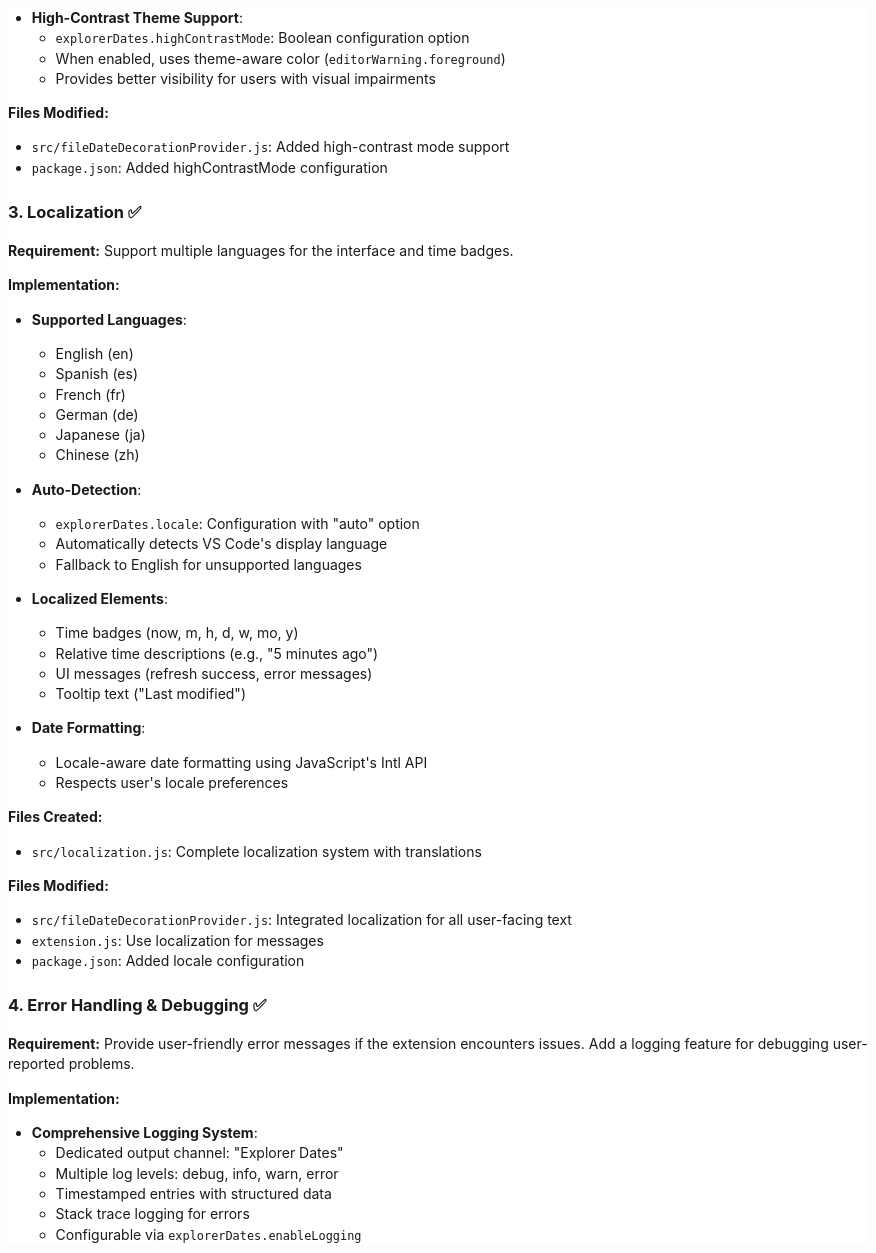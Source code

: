 - **High-Contrast Theme Support**:
  - `explorerDates.highContrastMode`: Boolean configuration option
  - When enabled, uses theme-aware color (`editorWarning.foreground`)
  - Provides better visibility for users with visual impairments

**Files Modified:**
- `src/fileDateDecorationProvider.js`: Added high-contrast mode support
- `package.json`: Added highContrastMode configuration

### 3. Localization ✅

**Requirement:** Support multiple languages for the interface and time badges.

**Implementation:**
- **Supported Languages**:
  - English (en)
  - Spanish (es)
  - French (fr)
  - German (de)
  - Japanese (ja)
  - Chinese (zh)

- **Auto-Detection**:
  - `explorerDates.locale`: Configuration with "auto" option
  - Automatically detects VS Code's display language
  - Fallback to English for unsupported languages

- **Localized Elements**:
  - Time badges (now, m, h, d, w, mo, y)
  - Relative time descriptions (e.g., "5 minutes ago")
  - UI messages (refresh success, error messages)
  - Tooltip text ("Last modified")

- **Date Formatting**:
  - Locale-aware date formatting using JavaScript's Intl API
  - Respects user's locale preferences

**Files Created:**
- `src/localization.js`: Complete localization system with translations

**Files Modified:**
- `src/fileDateDecorationProvider.js`: Integrated localization for all user-facing text
- `extension.js`: Use localization for messages
- `package.json`: Added locale configuration

### 4. Error Handling & Debugging ✅

**Requirement:** Provide user-friendly error messages if the extension encounters issues. Add a logging feature for debugging user-reported problems.

**Implementation:**
- **Comprehensive Logging System**:
  - Dedicated output channel: "Explorer Dates"
  - Multiple log levels: debug, info, warn, error
  - Timestamped entries with structured data
  - Stack trace logging for errors
  - Configurable via `explorerDates.enableLogging`
